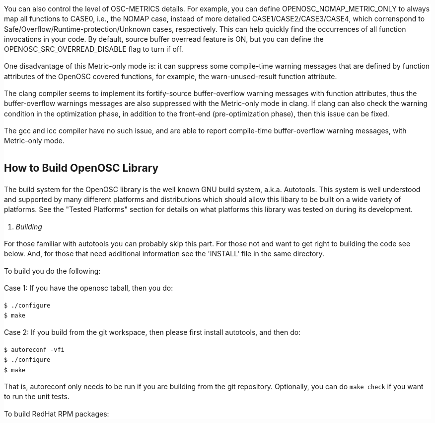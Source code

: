 You can also control the level of OSC-METRICS details. For example, you
can define OPENOSC_NOMAP_METRIC_ONLY to always map all functions to CASE0,
i.e., the NOMAP case, instead of more detailed CASE1/CASE2/CASE3/CASE4,
which correnspond to Safe/Overflow/Runtime-protection/Unknown cases,
respectively. This can help quickly find the occurrences of all function
invocations in your code. By default, source buffer overread feature is ON,
but you can define the OPENOSC_SRC_OVERREAD_DISABLE flag to turn if off.

One disadvantage of this Metric-only mode is: it can suppress some
compile-time warning messages that are defined by function attributes
of the OpenOSC covered functions, for example, the warn-unused-result
function attribute.

The clang compiler seems to implement its fortify-source buffer-overflow warning
messages with function attributes, thus the buffer-overflow warnings messages
are also suppressed with the Metric-only mode in clang. If clang can also check
the warning condition in the optimization phase, in addition to the front-end
(pre-optimization phase), then this issue can be fixed.

The gcc and icc compiler have no such issue, and are able to report compile-time
buffer-overflow warning messages, with Metric-only mode.

How to Build OpenOSC Library
----------------------------
The build system for the OpenOSC library is the well known GNU build system,
a.k.a. Autotools. This system is well understood and supported by many
different platforms and distributions which should allow this libary to be
built on a wide variety of platforms. See the "Tested Platforms" section
for details on what platforms this library was tested on during its
development.

1. *Building*

For those familiar with autotools you can probably skip this part. For those
not and want to get right to building the code see below. And, for those that
need additional information see the 'INSTALL' file in the same directory.

To build you do the following:

Case 1: If you have the openosc taball, then you do:

    $ ./configure
    $ make

Case 2: If you build from the git workspace, then please first install
autotools, and then do:

    $ autoreconf -vfi
    $ ./configure
    $ make

That is, autoreconf only needs to be run if you are building from the git
repository. Optionally, you can do `make check` if you want to run the unit
tests.

To build RedHat RPM packages:
